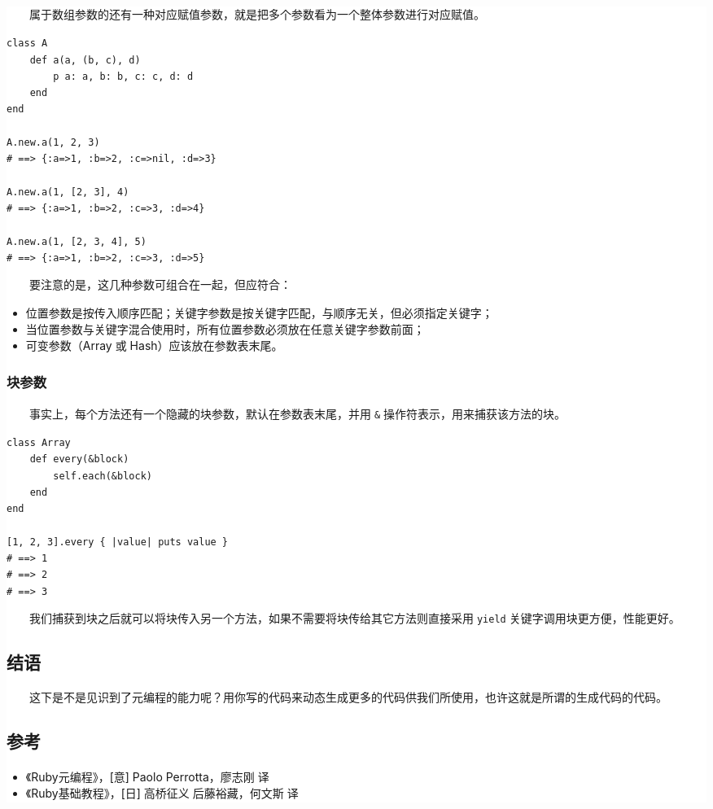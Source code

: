 　　属于数组参数的还有一种对应赋值参数，就是把多个参数看为一个整体参数进行对应赋值。

    class A
        def a(a, (b, c), d)
            p a: a, b: b, c: c, d: d
        end
    end
    
    A.new.a(1, 2, 3)
    # ==> {:a=>1, :b=>2, :c=>nil, :d=>3}
    
    A.new.a(1, [2, 3], 4)
    # ==> {:a=>1, :b=>2, :c=>3, :d=>4}
    
    A.new.a(1, [2, 3, 4], 5)
    # ==> {:a=>1, :b=>2, :c=>3, :d=>5}

　　要注意的是，这几种参数可组合在一起，但应符合：

- 位置参数是按传入顺序匹配；关键字参数是按关键字匹配，与顺序无关，但必须指定关键字；
- 当位置参数与关键字混合使用时，所有位置参数必须放在任意关键字参数前面；
- 可变参数（Array 或 Hash）应该放在参数表末尾。

### 块参数

　　事实上，每个方法还有一个隐藏的块参数，默认在参数表末尾，并用 `&` 操作符表示，用来捕获该方法的块。

    class Array
        def every(&block)
            self.each(&block)
        end
    end
    
    [1, 2, 3].every { |value| puts value }
    # ==> 1
    # ==> 2
    # ==> 3

　　我们捕获到块之后就可以将块传入另一个方法，如果不需要将块传给其它方法则直接采用 `yield` 关键字调用块更方便，性能更好。

## 结语

　　这下是不是见识到了元编程的能力呢？用你写的代码来动态生成更多的代码供我们所使用，也许这就是所谓的生成代码的代码。

## 参考

- 《Ruby元编程》，[意] Paolo Perrotta，廖志刚 译
- 《Ruby基础教程》，[日] 高桥征义 后藤裕藏，何文斯 译